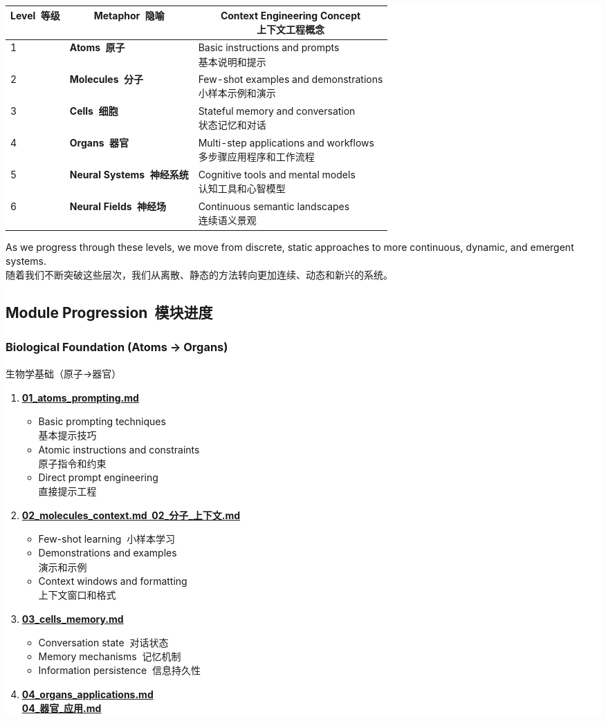 |Level  等级|Metaphor  隐喻|Context Engineering Concept  <br>上下文工程概念|
|---|---|---|
|1|**Atoms  原子**|Basic instructions and prompts  <br>基本说明和提示|
|2|**Molecules  分子**|Few-shot examples and demonstrations  <br>小样本示例和演示|
|3|**Cells  细胞**|Stateful memory and conversation  <br>状态记忆和对话|
|4|**Organs  器官**|Multi-step applications and workflows  <br>多步骤应用程序和工作流程|
|5|**Neural Systems  神经系统**|Cognitive tools and mental models  <br>认知工具和心智模型|
|6|**Neural Fields  神经场**|Continuous semantic landscapes  <br>连续语义景观|

As we progress through these levels, we move from discrete, static approaches to more continuous, dynamic, and emergent systems.  
随着我们不断突破这些层次，我们从离散、静态的方法转向更加连续、动态和新兴的系统。

## Module Progression  模块进度

[](https://github.com/KashiwaByte/Context-Engineering-Chinese-Bilingual/blob/main/Chinese-Bilingual/00_foundations/README.md#module-progression)

### Biological Foundation (Atoms → Organs)  
生物学基础（原子→器官）

[](https://github.com/KashiwaByte/Context-Engineering-Chinese-Bilingual/blob/main/Chinese-Bilingual/00_foundations/README.md#biological-foundation-atoms--organs)

1. [**01_atoms_prompting.md**](https://github.com/KashiwaByte/Context-Engineering-Chinese-Bilingual/blob/main/Chinese-Bilingual/00_foundations/01_atoms_prompting.md)
    
    - Basic prompting techniques  
        基本提示技巧
    - Atomic instructions and constraints  
        原子指令和约束
    - Direct prompt engineering  
        直接提示工程
2. [**02_molecules_context.md  02_分子_上下文.md**](https://github.com/KashiwaByte/Context-Engineering-Chinese-Bilingual/blob/main/Chinese-Bilingual/00_foundations/02_molecules_context.md)
    
    - Few-shot learning  小样本学习
    - Demonstrations and examples  
        演示和示例
    - Context windows and formatting  
        上下文窗口和格式
3. [**03_cells_memory.md**](https://github.com/KashiwaByte/Context-Engineering-Chinese-Bilingual/blob/main/Chinese-Bilingual/00_foundations/03_cells_memory.md)
    
    - Conversation state  对话状态
    - Memory mechanisms  记忆机制
    - Information persistence  信息持久性
4. [**04_organs_applications.md  
    04_器官_应用.md**](https://github.com/KashiwaByte/Context-Engineering-Chinese-Bilingual/blob/main/Chinese-Bilingual/00_foundations/04_organs_applications.md)
    